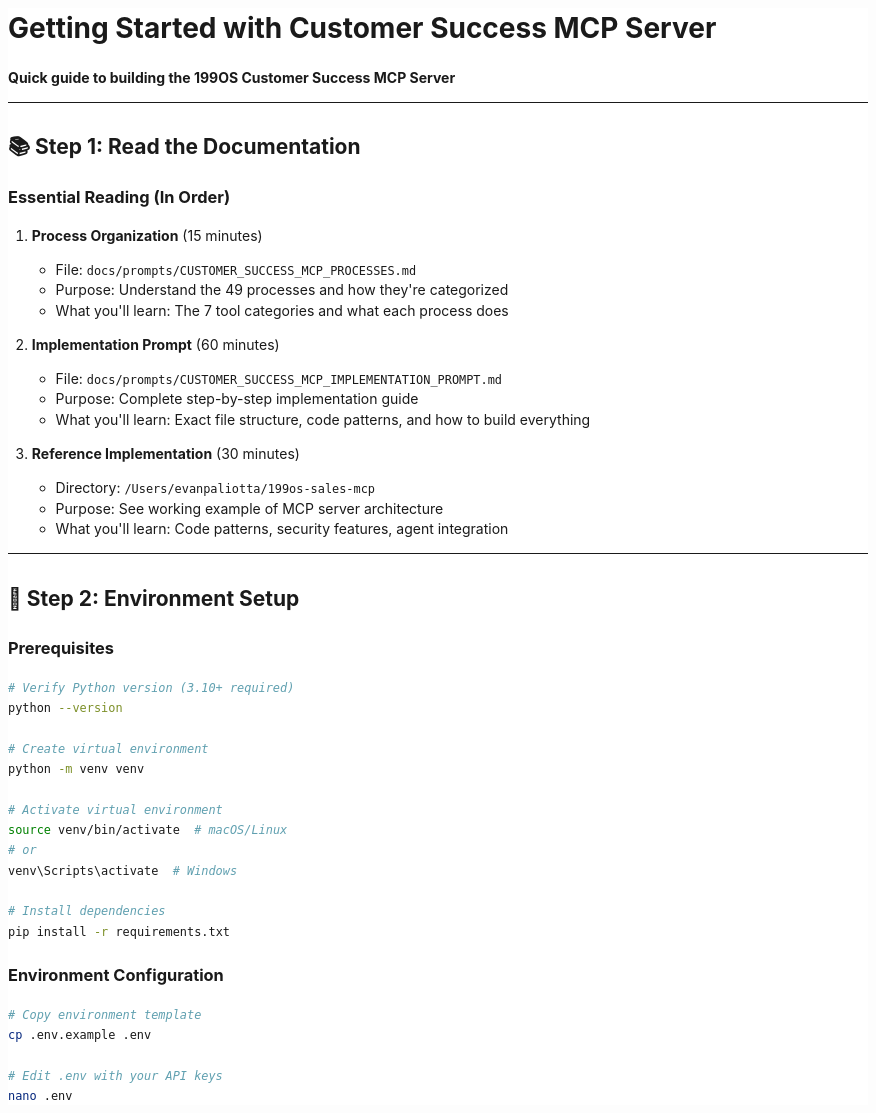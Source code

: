 # Getting Started with Customer Success MCP Server

**Quick guide to building the 199OS Customer Success MCP Server**

---

## 📚 Step 1: Read the Documentation

### Essential Reading (In Order)

1. **Process Organization** (15 minutes)
   - File: `docs/prompts/CUSTOMER_SUCCESS_MCP_PROCESSES.md`
   - Purpose: Understand the 49 processes and how they're categorized
   - What you'll learn: The 7 tool categories and what each process does

2. **Implementation Prompt** (60 minutes)
   - File: `docs/prompts/CUSTOMER_SUCCESS_MCP_IMPLEMENTATION_PROMPT.md`
   - Purpose: Complete step-by-step implementation guide
   - What you'll learn: Exact file structure, code patterns, and how to build everything

3. **Reference Implementation** (30 minutes)
   - Directory: `/Users/evanpaliotta/199os-sales-mcp`
   - Purpose: See working example of MCP server architecture
   - What you'll learn: Code patterns, security features, agent integration

---

## 🚀 Step 2: Environment Setup

### Prerequisites

```bash
# Verify Python version (3.10+ required)
python --version

# Create virtual environment
python -m venv venv

# Activate virtual environment
source venv/bin/activate  # macOS/Linux
# or
venv\Scripts\activate  # Windows

# Install dependencies
pip install -r requirements.txt
```

### Environment Configuration

```bash
# Copy environment template
cp .env.example .env

# Edit .env with your API keys
nano .env
```
